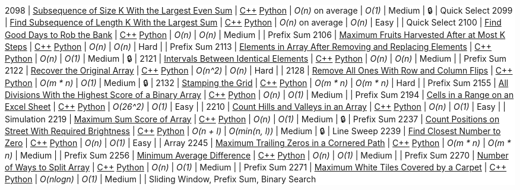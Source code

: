 2098 | [Subsequence of Size K With the Largest Even Sum](https://leetcode.com/problems/subsequence-of-size-k-with-the-largest-even-sum/) | [C++](./C++/subsequence-of-size-k-with-the-largest-even-sum.cpp) [Python](./Python/subsequence-of-size-k-with-the-largest-even-sum.py) | _O(n)_ on average | _O(1)_ | Medium | 🔒 | Quick Select
2099 | [Find Subsequence of Length K With the Largest Sum](https://leetcode.com/problems/find-subsequence-of-length-k-with-the-largest-sum/) | [C++](./C++/find-subsequence-of-length-k-with-the-largest-sum.cpp) [Python](./Python/find-subsequence-of-length-k-with-the-largest-sum.py) | _O(n)_ on average | _O(n)_ | Easy | | Quick Select
2100 | [Find Good Days to Rob the Bank](https://leetcode.com/problems/find-good-days-to-rob-the-bank/) | [C++](./C++/find-good-days-to-rob-the-bank.cpp) [Python](./Python/find-good-days-to-rob-the-bank.py) | _O(n)_ | _O(n)_ | Medium | | Prefix Sum
2106 | [Maximum Fruits Harvested After at Most K Steps](https://leetcode.com/problems/maximum-fruits-harvested-after-at-most-k-steps/) | [C++](./C++/maximum-fruits-harvested-after-at-most-k-steps.cpp) [Python](./Python/maximum-fruits-harvested-after-at-most-k-steps.py) | _O(n)_ | _O(n)_ | Hard | | Prefix Sum
2113 | [Elements in Array After Removing and Replacing Elements](https://leetcode.com/problems/elements-in-array-after-removing-and-replacing-elements/) | [C++](./C++/elements-in-array-after-removing-and-replacing-elements.cpp) [Python](./Python/elements-in-array-after-removing-and-replacing-elements.py) | _O(n)_ | _O(1)_ | Medium | 🔒 |
2121 | [Intervals Between Identical Elements](https://leetcode.com/problems/intervals-between-identical-elements/) | [C++](./C++/intervals-between-identical-elements.cpp) [Python](./Python/intervals-between-identical-elements.py) | _O(n)_ | _O(n)_ | Medium | | Prefix Sum
2122 | [Recover the Original Array](https://leetcode.com/problems/recover-the-original-array/) | [C++](./C++/recover-the-original-array.cpp) [Python](./Python/recover-the-original-array.py) | _O(n^2)_ | _O(n)_ | Hard | |
2128 | [Remove All Ones With Row and Column Flips](https://leetcode.com/problems/remove-all-ones-with-row-and-column-flips/) | [C++](./C++/remove-all-ones-with-row-and-column-flips.cpp) [Python](./Python/remove-all-ones-with-row-and-column-flips.py) | _O(m * n)_ | _O(1)_ | Medium | 🔒 |
2132 | [Stamping the Grid](https://leetcode.com/problems/stamping-the-grid/) | [C++](./C++/stamping-the-grid.cpp) [Python](./Python/stamping-the-grid.py) | _O(m * n)_ | _O(m * n)_ | Hard | | Prefix Sum
2155 | [All Divisions With the Highest Score of a Binary Array](https://leetcode.com/problems/all-divisions-with-the-highest-score-of-a-binary-array/) | [C++](./C++/all-divisions-with-the-highest-score-of-a-binary-array.cpp) [Python](./Python/all-divisions-with-the-highest-score-of-a-binary-array.py) | _O(n)_ | _O(1)_ | Medium | | Prefix Sum
2194 | [Cells in a Range on an Excel Sheet](https://leetcode.com/problems/cells-in-a-range-on-an-excel-sheet/) | [C++](./C++/cells-in-a-range-on-an-excel-sheet.cpp) [Python](./Python/cells-in-a-range-on-an-excel-sheet.py) | _O(26^2)_ | _O(1)_ | Easy | |
2210 | [Count Hills and Valleys in an Array](https://leetcode.com/problems/count-hills-and-valleys-in-an-array/) | [C++](./C++/count-hills-and-valleys-in-an-array.cpp) [Python](./Python/count-hills-and-valleys-in-an-array.py) | _O(n)_ | _O(1)_ | Easy | | Simulation
2219 | [Maximum Sum Score of Array](https://leetcode.com/problems/maximum-sum-score-of-array/) | [C++](./C++/maximum-sum-score-of-array.cpp) [Python](./Python/maximum-sum-score-of-array.py) | _O(n)_ | _O(1)_ | Medium | 🔒 | Prefix Sum
2237 | [Count Positions on Street With Required Brightness](https://leetcode.com/problems/count-positions-on-street-with-required-brightness/) | [C++](./C++/count-positions-on-street-with-required-brightness.cpp) [Python](./Python/count-positions-on-street-with-required-brightness.py) | _O(n + l)_ | _O(min(n, l))_ | Medium | 🔒 | Line Sweep
2239 | [Find Closest Number to Zero](https://leetcode.com/problems/find-closest-number-to-zero/) | [C++](./C++/find-closest-number-to-zero.cpp) [Python](./Python/find-closest-number-to-zero.py) | _O(n)_ | _O(1)_ | Easy | | Array
2245 | [Maximum Trailing Zeros in a Cornered Path](https://leetcode.com/problems/maximum-trailing-zeros-in-a-cornered-path/) | [C++](./C++/maximum-trailing-zeros-in-a-cornered-path.cpp) [Python](./Python/maximum-trailing-zeros-in-a-cornered-path.py) | _O(m * n)_ | _O(m * n)_ | Medium | | Prefix Sum
2256 | [Minimum Average Difference](https://leetcode.com/problems/minimum-average-difference/) | [C++](./C++/minimum-average-difference.cpp) [Python](./Python/minimum-average-difference.py) | _O(n)_ | _O(1)_ | Medium | | Prefix Sum
2270 | [Number of Ways to Split Array](https://leetcode.com/problems/number-of-ways-to-split-array/) | [C++](./C++/number-of-ways-to-split-array.cpp) [Python](./Python/number-of-ways-to-split-array.py) | _O(n)_ | _O(1)_ | Medium | | Prefix Sum
2271 | [Maximum White Tiles Covered by a Carpet](https://leetcode.com/problems/maximum-white-tiles-covered-by-a-carpet/) | [C++](./C++/maximum-white-tiles-covered-by-a-carpet.cpp) [Python](./Python/maximum-white-tiles-covered-by-a-carpet.py) | _O(nlogn)_ | _O(1)_ | Medium | | Sliding Window, Prefix Sum, Binary Search